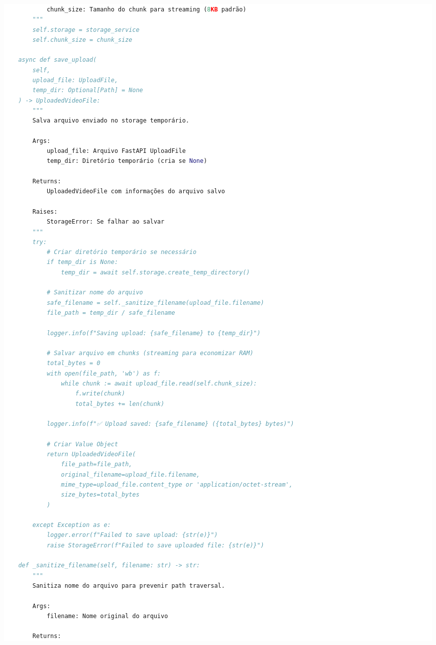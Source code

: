 ```python
            chunk_size: Tamanho do chunk para streaming (8KB padrão)
        """
        self.storage = storage_service
        self.chunk_size = chunk_size
    
    async def save_upload(
        self,
        upload_file: UploadFile,
        temp_dir: Optional[Path] = None
    ) -> UploadedVideoFile:
        """
        Salva arquivo enviado no storage temporário.
        
        Args:
            upload_file: Arquivo FastAPI UploadFile
            temp_dir: Diretório temporário (cria se None)
            
        Returns:
            UploadedVideoFile com informações do arquivo salvo
            
        Raises:
            StorageError: Se falhar ao salvar
        """
        try:
            # Criar diretório temporário se necessário
            if temp_dir is None:
                temp_dir = await self.storage.create_temp_directory()
            
            # Sanitizar nome do arquivo
            safe_filename = self._sanitize_filename(upload_file.filename)
            file_path = temp_dir / safe_filename
            
            logger.info(f"Saving upload: {safe_filename} to {temp_dir}")
            
            # Salvar arquivo em chunks (streaming para economizar RAM)
            total_bytes = 0
            with open(file_path, 'wb') as f:
                while chunk := await upload_file.read(self.chunk_size):
                    f.write(chunk)
                    total_bytes += len(chunk)
            
            logger.info(f"✅ Upload saved: {safe_filename} ({total_bytes} bytes)")
            
            # Criar Value Object
            return UploadedVideoFile(
                file_path=file_path,
                original_filename=upload_file.filename,
                mime_type=upload_file.content_type or 'application/octet-stream',
                size_bytes=total_bytes
            )
            
        except Exception as e:
            logger.error(f"Failed to save upload: {str(e)}")
            raise StorageError(f"Failed to save uploaded file: {str(e)}")
    
    def _sanitize_filename(self, filename: str) -> str:
        """
        Sanitiza nome do arquivo para prevenir path traversal.
        
        Args:
            filename: Nome original do arquivo
            
        Returns:
```